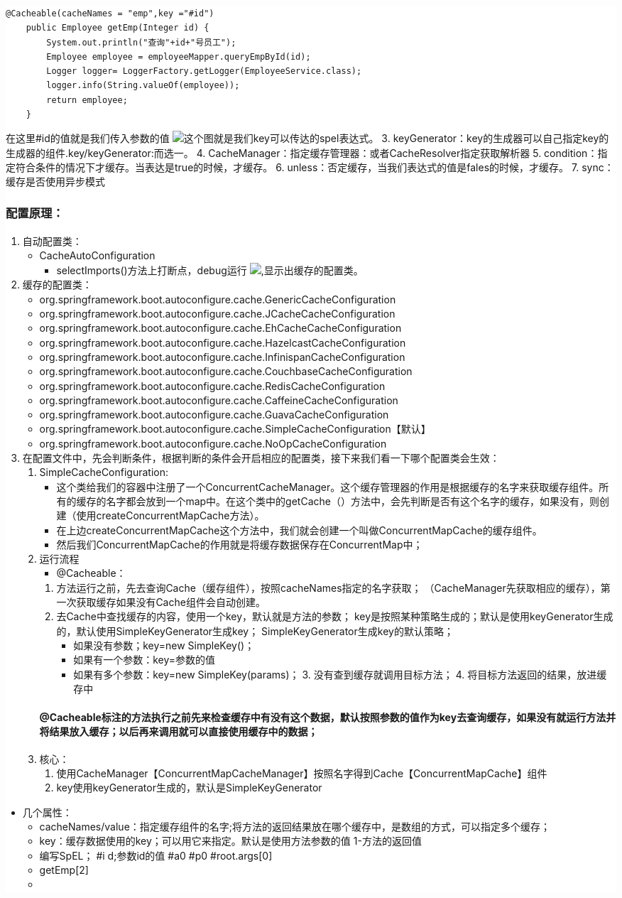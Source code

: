 ```
@Cacheable(cacheNames = "emp",key ="#id")
    public Employee getEmp(Integer id) {
        System.out.println("查询"+id+"号员工");
        Employee employee = employeeMapper.queryEmpById(id);
        Logger logger= LoggerFactory.getLogger(EmployeeService.class);
        logger.info(String.valueOf(employee));
        return employee;
    }
```
在这里#id的值就是我们传入参数的值
![](http://a1.qpic.cn/psc?/V122tq584EfxP9/z4wcfyXMQjQ.Ifdxv6x54hOlYMyr2hprFQB632dTECbg7wFvWG.2*FXsqPlwGgWX*YB625PjIsWyhD.iyWcwIg!!/b&ek=1&kp=1&pt=0&bo=NwVAAgAAAAADF0I!&tl=1&vuin=1337734586&tm=1592722800&sce=60-2-2&rf=viewer_4)这个图就是我们key可以传达的spel表达式。
3. keyGenerator：key的生成器可以自己指定key的生成器的组件.key/keyGenerator:而选一。
4. CacheManager：指定缓存管理器：或者CacheResolver指定获取解析器
5. condition：指定符合条件的情况下才缓存。当表达是true的时候，才缓存。
6. unless：否定缓存，当我们表达式的值是fales的时候，才缓存。
7. sync：缓存是否使用异步模式
### 配置原理：
1. 自动配置类：
    * CacheAutoConfiguration
        * selectImports()方法上打断点，debug运行
        ![](http://m.qpic.cn/psc?/V122tq584EfxP9/z4wcfyXMQjQ.Ifdxv6x54sdnDL1De2S.boBjtfjfEllgxWIbnL7HtXlmEgDFJmEBnheqasZ*vcL3KcyP1Pa5BA!!/b&bo=vwRMAQAAAAADB9Q!&rf=viewer_4),显示出缓存的配置类。
2. 缓存的配置类：
    *   org.springframework.boot.autoconfigure.cache.GenericCacheConfiguration
     *   org.springframework.boot.autoconfigure.cache.JCacheCacheConfiguration
     *   org.springframework.boot.autoconfigure.cache.EhCacheCacheConfiguration
     *   org.springframework.boot.autoconfigure.cache.HazelcastCacheConfiguration
     *   org.springframework.boot.autoconfigure.cache.InfinispanCacheConfiguration
     *   org.springframework.boot.autoconfigure.cache.CouchbaseCacheConfiguration
     *   org.springframework.boot.autoconfigure.cache.RedisCacheConfiguration
     *   org.springframework.boot.autoconfigure.cache.CaffeineCacheConfiguration
     *   org.springframework.boot.autoconfigure.cache.GuavaCacheConfiguration
     *   org.springframework.boot.autoconfigure.cache.SimpleCacheConfiguration【默认】
     *   org.springframework.boot.autoconfigure.cache.NoOpCacheConfiguration
3. 在配置文件中，先会判断条件，根据判断的条件会开启相应的配置类，接下来我们看一下哪个配置类会生效：
    1. SimpleCacheConfiguration:
        * 这个类给我们的容器中注册了一个ConcurrentCacheManager。这个缓存管理器的作用是根据缓存的名字来获取缓存组件。所有的缓存的名字都会放到一个map中。在这个类中的getCache（）方法中，会先判断是否有这个名字的缓存，如果没有，则创建（使用createConcurrentMapCache方法）。
        * 在上边createConcurrentMapCache这个方法中，我们就会创建一个叫做ConcurrentMapCache的缓存组件。
        * 然后我们ConcurrentMapCache的作用就是将缓存数据保存在ConcurrentMap中；
    2. 运行流程
        * @Cacheable：
        1. 方法运行之前，先去查询Cache（缓存组件），按照cacheNames指定的名字获取；
           （CacheManager先获取相应的缓存），第一次获取缓存如果没有Cache组件会自动创建。
          2. 去Cache中查找缓存的内容，使用一个key，默认就是方法的参数；
             key是按照某种策略生成的；默认是使用keyGenerator生成的，默认使用SimpleKeyGenerator生成key； SimpleKeyGenerator生成key的默认策略；
                * 如果没有参数；key=new SimpleKey()；
                * 如果有一个参数：key=参数的值
                * 如果有多个参数：key=new SimpleKey(params)；
           3. 没有查到缓存就调用目标方法；
           4. 将目标方法返回的结果，放进缓存中
        #### @Cacheable标注的方法执行之前先来检查缓存中有没有这个数据，默认按照参数的值作为key去查询缓存，如果没有就运行方法并将结果放入缓存；以后再来调用就可以直接使用缓存中的数据；
    3. 核心：
        1. 使用CacheManager【ConcurrentMapCacheManager】按照名字得到Cache【ConcurrentMapCache】组件
        2. key使用keyGenerator生成的，默认是SimpleKeyGenerator
 *   几个属性：
     * cacheNames/value：指定缓存组件的名字;将方法的返回结果放在哪个缓存中，是数组的方式，可以指定多个缓存；
     *  key：缓存数据使用的key；可以用它来指定。默认是使用方法参数的值  1-方法的返回值
     *  编写SpEL； #i d;参数id的值   #a0  #p0  #root.args[0]
     * getEmp[2]
     *